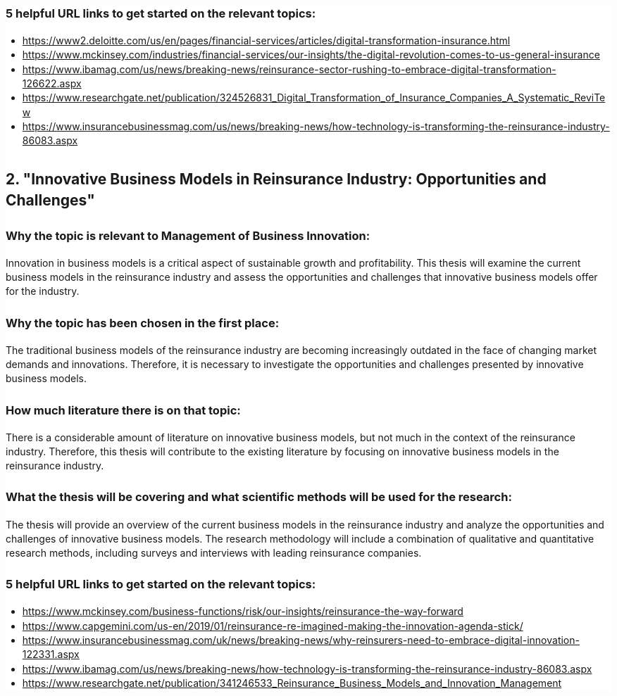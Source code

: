 ### 5 helpful URL links to get started on the relevant topics:
- https://www2.deloitte.com/us/en/pages/financial-services/articles/digital-transformation-insurance.html
- https://www.mckinsey.com/industries/financial-services/our-insights/the-digital-revolution-comes-to-us-general-insurance
- https://www.ibamag.com/us/news/breaking-news/reinsurance-sector-rushing-to-embrace-digital-transformation-126622.aspx
- https://www.researchgate.net/publication/324526831_Digital_Transformation_of_Insurance_Companies_A_Systematic_ReviTew
- https://www.insurancebusinessmag.com/us/news/breaking-news/how-technology-is-transforming-the-reinsurance-industry-86083.aspx


## 2. "Innovative Business Models in Reinsurance Industry: Opportunities and Challenges"

### Why the topic is relevant to Management of Business Innovation:
Innovation in business models is a critical aspect of sustainable growth and profitability. This thesis will examine the current business models in the reinsurance industry and assess the opportunities and challenges that innovative business models offer for the industry.

### Why the topic has been chosen in the first place:
The traditional business models of the reinsurance industry are becoming increasingly outdated in the face of changing market demands and innovations. Therefore, it is necessary to investigate the opportunities and challenges presented by innovative business models.

### How much literature there is on that topic:
There is a considerable amount of literature on innovative business models, but not much in the context of the reinsurance industry. Therefore, this thesis will contribute to the existing literature by focusing on innovative business models in the reinsurance industry.

### What the thesis will be covering and what scientific methods will be used for the research:
The thesis will provide an overview of the current business models in the reinsurance industry and analyze the opportunities and challenges of innovative business models. The research methodology will include a combination of qualitative and quantitative research methods, including surveys and interviews with leading reinsurance companies.

### 5 helpful URL links to get started on the relevant topics:
- https://www.mckinsey.com/business-functions/risk/our-insights/reinsurance-the-way-forward
- https://www.capgemini.com/us-en/2019/01/reinsurance-re-imagined-making-the-innovation-agenda-stick/
- https://www.insurancebusinessmag.com/uk/news/breaking-news/why-reinsurers-need-to-embrace-digital-innovation-122331.aspx
- https://www.ibamag.com/us/news/breaking-news/how-technology-is-transforming-the-reinsurance-industry-86083.aspx
- https://www.researchgate.net/publication/341246533_Reinsurance_Business_Models_and_Innovation_Management
